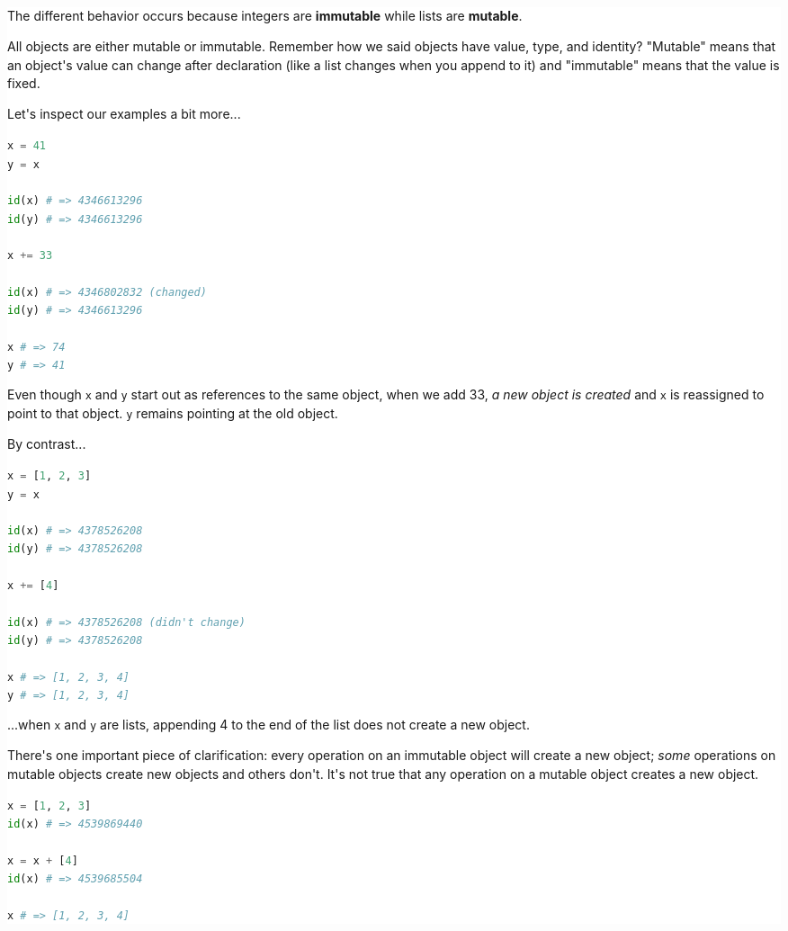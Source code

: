 The different behavior occurs because integers are **immutable** while lists are **mutable**.

All objects are either mutable or immutable. Remember how we said objects have value, type, and identity? "Mutable" means that an object's value can change after declaration (like a list changes when you append to it) and "immutable" means that the value is fixed.

Let's inspect our examples a bit more...

```python
x = 41
y = x

id(x) # => 4346613296
id(y) # => 4346613296

x += 33

id(x) # => 4346802832 (changed)
id(y) # => 4346613296

x # => 74
y # => 41
```

Even though `x` and `y` start out as references to the same object, when we add 33, *a new object is created* and `x` is reassigned to point to that object. `y` remains pointing at the old object.

By contrast...

```python
x = [1, 2, 3]
y = x

id(x) # => 4378526208
id(y) # => 4378526208

x += [4]

id(x) # => 4378526208 (didn't change)
id(y) # => 4378526208

x # => [1, 2, 3, 4]
y # => [1, 2, 3, 4]
```

...when `x` and `y` are lists, appending 4 to the end of the list does not create a new object.

There's one important piece of clarification: every operation on an immutable object will create a new object; *some* operations on mutable objects create new objects and others don't. It's not true that any operation on a mutable object creates a new object.

```python
x = [1, 2, 3]
id(x) # => 4539869440

x = x + [4]
id(x) # => 4539685504

x # => [1, 2, 3, 4]
```
